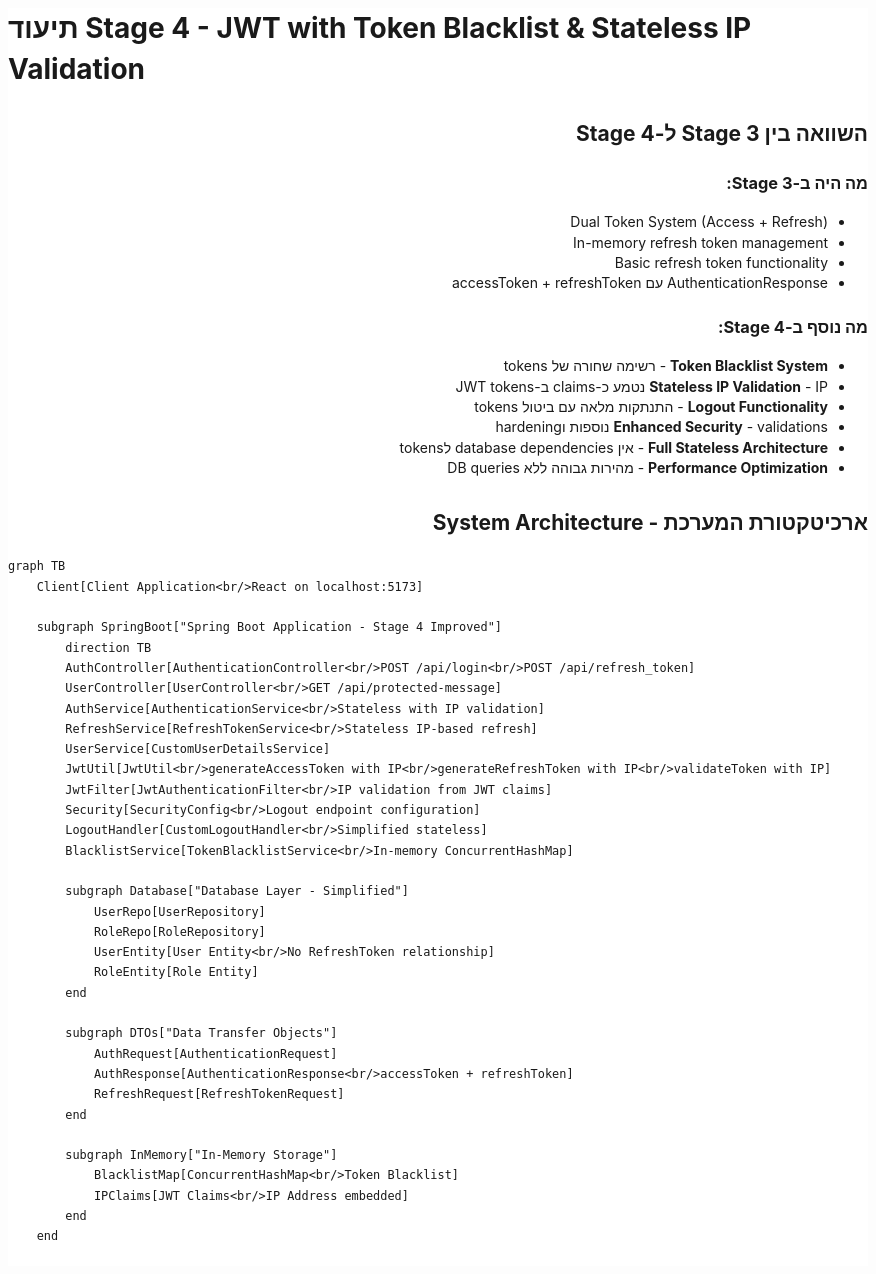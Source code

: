 # תיעוד Stage 4 - JWT with Token Blacklist & Stateless IP Validation

<div dir="rtl">

## השוואה בין Stage 3 ל-Stage 4

### מה היה ב-Stage 3:
- Dual Token System (Access + Refresh)
- In-memory refresh token management
- Basic refresh token functionality
- AuthenticationResponse עם accessToken + refreshToken

### מה נוסף ב-Stage 4:
- **Token Blacklist System** - רשימה שחורה של tokens
- **Stateless IP Validation** - IP נטמע כ-claims ב-JWT tokens
- **Logout Functionality** - התנתקות מלאה עם ביטול tokens
- **Enhanced Security** - validations נוספות וhardening
- **Full Stateless Architecture** - אין database dependencies לtokens
- **Performance Optimization** - מהירות גבוהה ללא DB queries

## ארכיטקטורת המערכת - System Architecture

</div>

```mermaid
graph TB
    Client[Client Application<br/>React on localhost:5173]
    
    subgraph SpringBoot["Spring Boot Application - Stage 4 Improved"]
        direction TB
        AuthController[AuthenticationController<br/>POST /api/login<br/>POST /api/refresh_token]
        UserController[UserController<br/>GET /api/protected-message]
        AuthService[AuthenticationService<br/>Stateless with IP validation]
        RefreshService[RefreshTokenService<br/>Stateless IP-based refresh]
        UserService[CustomUserDetailsService]
        JwtUtil[JwtUtil<br/>generateAccessToken with IP<br/>generateRefreshToken with IP<br/>validateToken with IP]
        JwtFilter[JwtAuthenticationFilter<br/>IP validation from JWT claims]
        Security[SecurityConfig<br/>Logout endpoint configuration]
        LogoutHandler[CustomLogoutHandler<br/>Simplified stateless]
        BlacklistService[TokenBlacklistService<br/>In-memory ConcurrentHashMap]
        
        subgraph Database["Database Layer - Simplified"]
            UserRepo[UserRepository]
            RoleRepo[RoleRepository]
            UserEntity[User Entity<br/>No RefreshToken relationship]
            RoleEntity[Role Entity]
        end
        
        subgraph DTOs["Data Transfer Objects"]
            AuthRequest[AuthenticationRequest]
            AuthResponse[AuthenticationResponse<br/>accessToken + refreshToken]
            RefreshRequest[RefreshTokenRequest]
        end
        
        subgraph InMemory["In-Memory Storage"]
            BlacklistMap[ConcurrentHashMap<br/>Token Blacklist]
            IPClaims[JWT Claims<br/>IP Address embedded]
        end
    end
    
```